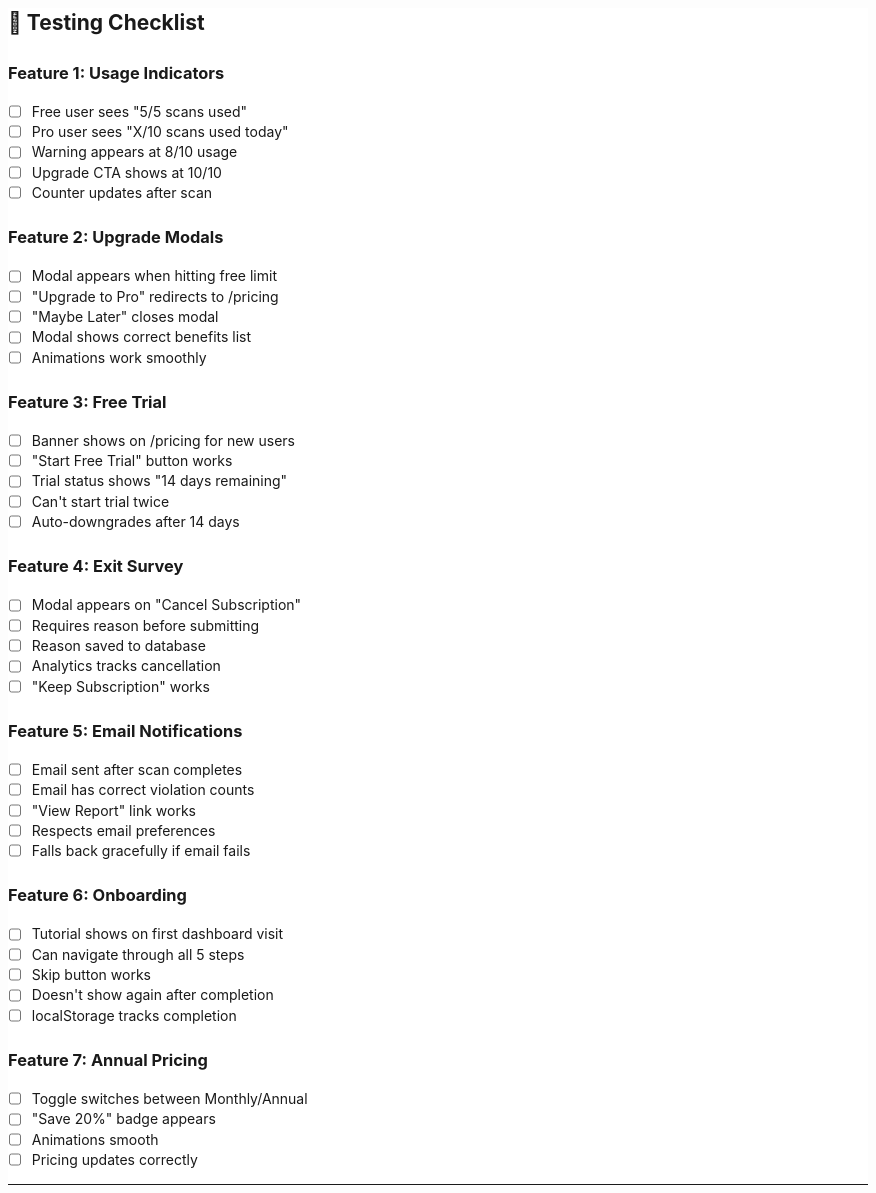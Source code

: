 
## 🧪 Testing Checklist

### Feature 1: Usage Indicators
- [ ] Free user sees "5/5 scans used"
- [ ] Pro user sees "X/10 scans used today"
- [ ] Warning appears at 8/10 usage
- [ ] Upgrade CTA shows at 10/10
- [ ] Counter updates after scan

### Feature 2: Upgrade Modals
- [ ] Modal appears when hitting free limit
- [ ] "Upgrade to Pro" redirects to /pricing
- [ ] "Maybe Later" closes modal
- [ ] Modal shows correct benefits list
- [ ] Animations work smoothly

### Feature 3: Free Trial
- [ ] Banner shows on /pricing for new users
- [ ] "Start Free Trial" button works
- [ ] Trial status shows "14 days remaining"
- [ ] Can't start trial twice
- [ ] Auto-downgrades after 14 days

### Feature 4: Exit Survey
- [ ] Modal appears on "Cancel Subscription"
- [ ] Requires reason before submitting
- [ ] Reason saved to database
- [ ] Analytics tracks cancellation
- [ ] "Keep Subscription" works

### Feature 5: Email Notifications
- [ ] Email sent after scan completes
- [ ] Email has correct violation counts
- [ ] "View Report" link works
- [ ] Respects email preferences
- [ ] Falls back gracefully if email fails

### Feature 6: Onboarding
- [ ] Tutorial shows on first dashboard visit
- [ ] Can navigate through all 5 steps
- [ ] Skip button works
- [ ] Doesn't show again after completion
- [ ] localStorage tracks completion

### Feature 7: Annual Pricing
- [ ] Toggle switches between Monthly/Annual
- [ ] "Save 20%" badge appears
- [ ] Animations smooth
- [ ] Pricing updates correctly

---